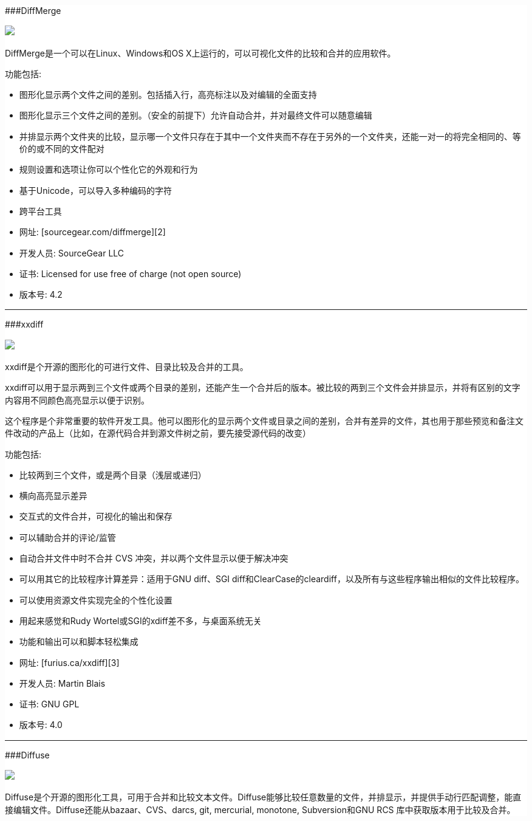###DiffMerge

![](http://www.sourcegear.com/images/screenshots/diffmerge/img_merge_linux.png)

DiffMerge是一个可以在Linux、Windows和OS X上运行的，可以可视化文件的比较和合并的应用软件。

功能包括:

- 图形化显示两个文件之间的差别。包括插入行，高亮标注以及对编辑的全面支持
- 图形化显示三个文件之间的差别。（安全的前提下）允许自动合并，并对最终文件可以随意编辑
- 并排显示两个文件夹的比较，显示哪一个文件只存在于其中一个文件夹而不存在于另外的一个文件夹，还能一对一的将完全相同的、等价的或不同的文件配对
- 规则设置和选项让你可以个性化它的外观和行为
- 基于Unicode，可以导入多种编码的字符
- 跨平台工具

- 网址: [sourcegear.com/diffmerge][2]
- 开发人员: SourceGear LLC
- 证书: Licensed for use free of charge (not open source)
- 版本号: 4.2

----------

###xxdiff

![](http://www.linuxlinks.com/portal/content/reviews/Utilities/Screenshot-xxdiff.png)

xxdiff是个开源的图形化的可进行文件、目录比较及合并的工具。

xxdiff可以用于显示两到三个文件或两个目录的差别，还能产生一个合并后的版本。被比较的两到三个文件会并排显示，并将有区别的文字内容用不同颜色高亮显示以便于识别。

这个程序是个非常重要的软件开发工具。他可以图形化的显示两个文件或目录之间的差别，合并有差异的文件，其也用于那些预览和备注文件改动的产品上（比如，在源代码合并到源文件树之前，要先接受源代码的改变）

功能包括:

- 比较两到三个文件，或是两个目录（浅层或递归）
- 横向高亮显示差异
- 交互式的文件合并，可视化的输出和保存
- 可以辅助合并的评论/监管
- 自动合并文件中时不合并 CVS 冲突，并以两个文件显示以便于解决冲突
- 可以用其它的比较程序计算差异：适用于GNU diff、SGI diff和ClearCase的cleardiff，以及所有与这些程序输出相似的文件比较程序。
- 可以使用资源文件实现完全的个性化设置
- 用起来感觉和Rudy Wortel或SGI的xdiff差不多，与桌面系统无关
- 功能和输出可以和脚本轻松集成

- 网址: [furius.ca/xxdiff][3]
- 开发人员: Martin Blais
- 证书: GNU GPL
- 版本号: 4.0

----------

###Diffuse

![](http://www.linuxlinks.com/portal/content/reviews/Utilities/Screenshot-Diffuse.png)

Diffuse是个开源的图形化工具，可用于合并和比较文本文件。Diffuse能够比较任意数量的文件，并排显示，并提供手动行匹配调整，能直接编辑文件。Diffuse还能从bazaar、CVS、darcs, git, mercurial, monotone, Subversion和GNU RCS 库中获取版本用于比较及合并。
